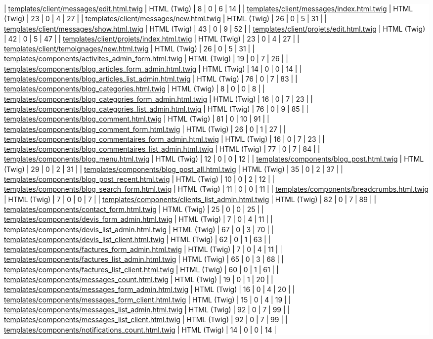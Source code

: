 | [templates/client/messages/edit.html.twig](/templates/client/messages/edit.html.twig) | HTML (Twig) | 8 | 0 | 6 | 14 |
| [templates/client/messages/index.html.twig](/templates/client/messages/index.html.twig) | HTML (Twig) | 23 | 0 | 4 | 27 |
| [templates/client/messages/new.html.twig](/templates/client/messages/new.html.twig) | HTML (Twig) | 26 | 0 | 5 | 31 |
| [templates/client/messages/show.html.twig](/templates/client/messages/show.html.twig) | HTML (Twig) | 43 | 0 | 9 | 52 |
| [templates/client/projets/edit.html.twig](/templates/client/projets/edit.html.twig) | HTML (Twig) | 42 | 0 | 5 | 47 |
| [templates/client/projets/index.html.twig](/templates/client/projets/index.html.twig) | HTML (Twig) | 23 | 0 | 4 | 27 |
| [templates/client/temoignages/new.html.twig](/templates/client/temoignages/new.html.twig) | HTML (Twig) | 26 | 0 | 5 | 31 |
| [templates/components/activites_admin_form.html.twig](/templates/components/activites_admin_form.html.twig) | HTML (Twig) | 19 | 0 | 7 | 26 |
| [templates/components/blog_articles_form_admin.html.twig](/templates/components/blog_articles_form_admin.html.twig) | HTML (Twig) | 14 | 0 | 0 | 14 |
| [templates/components/blog_articles_list_admin.html.twig](/templates/components/blog_articles_list_admin.html.twig) | HTML (Twig) | 76 | 0 | 7 | 83 |
| [templates/components/blog_categories.html.twig](/templates/components/blog_categories.html.twig) | HTML (Twig) | 8 | 0 | 0 | 8 |
| [templates/components/blog_categories_form_admin.html.twig](/templates/components/blog_categories_form_admin.html.twig) | HTML (Twig) | 16 | 0 | 7 | 23 |
| [templates/components/blog_categories_list_admin.html.twig](/templates/components/blog_categories_list_admin.html.twig) | HTML (Twig) | 76 | 0 | 9 | 85 |
| [templates/components/blog_comment.html.twig](/templates/components/blog_comment.html.twig) | HTML (Twig) | 81 | 0 | 10 | 91 |
| [templates/components/blog_comment_form.html.twig](/templates/components/blog_comment_form.html.twig) | HTML (Twig) | 26 | 0 | 1 | 27 |
| [templates/components/blog_commentaires_form_admin.html.twig](/templates/components/blog_commentaires_form_admin.html.twig) | HTML (Twig) | 16 | 0 | 7 | 23 |
| [templates/components/blog_commentaires_list_admin.html.twig](/templates/components/blog_commentaires_list_admin.html.twig) | HTML (Twig) | 77 | 0 | 7 | 84 |
| [templates/components/blog_menu.html.twig](/templates/components/blog_menu.html.twig) | HTML (Twig) | 12 | 0 | 0 | 12 |
| [templates/components/blog_post.html.twig](/templates/components/blog_post.html.twig) | HTML (Twig) | 29 | 0 | 2 | 31 |
| [templates/components/blog_post_all.html.twig](/templates/components/blog_post_all.html.twig) | HTML (Twig) | 35 | 0 | 2 | 37 |
| [templates/components/blog_post_recent.html.twig](/templates/components/blog_post_recent.html.twig) | HTML (Twig) | 10 | 0 | 2 | 12 |
| [templates/components/blog_search_form.html.twig](/templates/components/blog_search_form.html.twig) | HTML (Twig) | 11 | 0 | 0 | 11 |
| [templates/components/breadcrumbs.html.twig](/templates/components/breadcrumbs.html.twig) | HTML (Twig) | 7 | 0 | 0 | 7 |
| [templates/components/clients_list_admin.html.twig](/templates/components/clients_list_admin.html.twig) | HTML (Twig) | 82 | 0 | 7 | 89 |
| [templates/components/contact_form.html.twig](/templates/components/contact_form.html.twig) | HTML (Twig) | 25 | 0 | 0 | 25 |
| [templates/components/devis_form_admin.html.twig](/templates/components/devis_form_admin.html.twig) | HTML (Twig) | 7 | 0 | 4 | 11 |
| [templates/components/devis_list_admin.html.twig](/templates/components/devis_list_admin.html.twig) | HTML (Twig) | 67 | 0 | 3 | 70 |
| [templates/components/devis_list_client.html.twig](/templates/components/devis_list_client.html.twig) | HTML (Twig) | 62 | 0 | 1 | 63 |
| [templates/components/factures_form_admin.html.twig](/templates/components/factures_form_admin.html.twig) | HTML (Twig) | 7 | 0 | 4 | 11 |
| [templates/components/factures_list_admin.html.twig](/templates/components/factures_list_admin.html.twig) | HTML (Twig) | 65 | 0 | 3 | 68 |
| [templates/components/factures_list_client.html.twig](/templates/components/factures_list_client.html.twig) | HTML (Twig) | 60 | 0 | 1 | 61 |
| [templates/components/messages_count.html.twig](/templates/components/messages_count.html.twig) | HTML (Twig) | 19 | 0 | 1 | 20 |
| [templates/components/messages_form_admin.html.twig](/templates/components/messages_form_admin.html.twig) | HTML (Twig) | 16 | 0 | 4 | 20 |
| [templates/components/messages_form_client.html.twig](/templates/components/messages_form_client.html.twig) | HTML (Twig) | 15 | 0 | 4 | 19 |
| [templates/components/messages_list_admin.html.twig](/templates/components/messages_list_admin.html.twig) | HTML (Twig) | 92 | 0 | 7 | 99 |
| [templates/components/messages_list_client.html.twig](/templates/components/messages_list_client.html.twig) | HTML (Twig) | 92 | 0 | 7 | 99 |
| [templates/components/notifications_count.html.twig](/templates/components/notifications_count.html.twig) | HTML (Twig) | 14 | 0 | 0 | 14 |